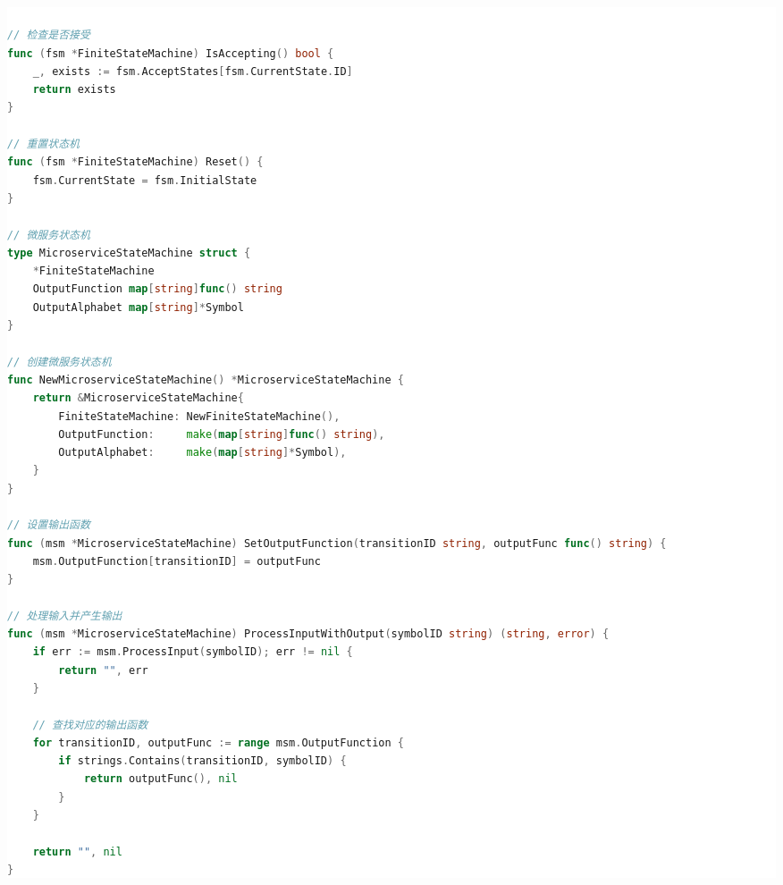 ```go

// 检查是否接受
func (fsm *FiniteStateMachine) IsAccepting() bool {
    _, exists := fsm.AcceptStates[fsm.CurrentState.ID]
    return exists
}

// 重置状态机
func (fsm *FiniteStateMachine) Reset() {
    fsm.CurrentState = fsm.InitialState
}

// 微服务状态机
type MicroserviceStateMachine struct {
    *FiniteStateMachine
    OutputFunction map[string]func() string
    OutputAlphabet map[string]*Symbol
}

// 创建微服务状态机
func NewMicroserviceStateMachine() *MicroserviceStateMachine {
    return &MicroserviceStateMachine{
        FiniteStateMachine: NewFiniteStateMachine(),
        OutputFunction:     make(map[string]func() string),
        OutputAlphabet:     make(map[string]*Symbol),
    }
}

// 设置输出函数
func (msm *MicroserviceStateMachine) SetOutputFunction(transitionID string, outputFunc func() string) {
    msm.OutputFunction[transitionID] = outputFunc
}

// 处理输入并产生输出
func (msm *MicroserviceStateMachine) ProcessInputWithOutput(symbolID string) (string, error) {
    if err := msm.ProcessInput(symbolID); err != nil {
        return "", err
    }
    
    // 查找对应的输出函数
    for transitionID, outputFunc := range msm.OutputFunction {
        if strings.Contains(transitionID, symbolID) {
            return outputFunc(), nil
        }
    }
    
    return "", nil
}

```
